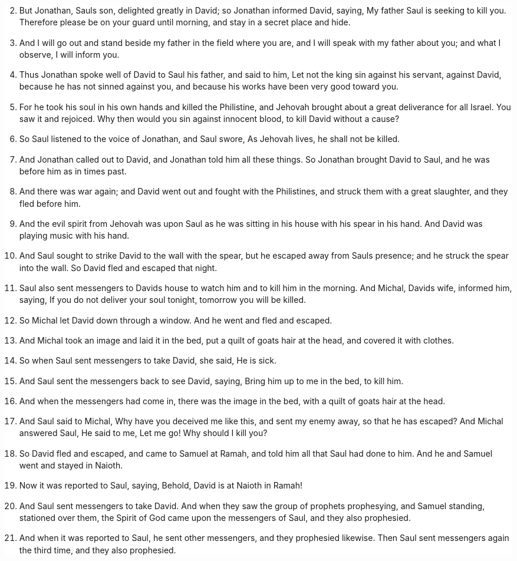 2. But Jonathan, Sauls son, delighted greatly in David; so Jonathan informed David, saying, My father Saul is seeking to kill you. Therefore please be on your guard until morning, and stay in a secret place and hide.

3. And I will go out and stand beside my father in the field where you are, and I will speak with my father about you; and what I observe, I will inform you.

4. Thus Jonathan spoke well of David to Saul his father, and said to him, Let not the king sin against his servant, against David, because he has not sinned against you, and because his works have been very good toward you.

5. For he took his soul in his own hands and killed the Philistine, and Jehovah brought about a great deliverance for all Israel. You saw it and rejoiced. Why then would you sin against innocent blood, to kill David without a cause?

6. So Saul listened to the voice of Jonathan, and Saul swore, As Jehovah lives, he shall not be killed.

7. And Jonathan called out to David, and Jonathan told him all these things. So Jonathan brought David to Saul, and he was before him as in times past.

8. And there was war again; and David went out and fought with the Philistines, and struck them with a great slaughter, and they fled before him.

9. And the evil spirit from Jehovah was upon Saul as he was sitting in his house with his spear in his hand. And David was playing music with his hand.

10. And Saul sought to strike David to the wall with the spear, but he escaped away from Sauls presence; and he struck the spear into the wall. So David fled and escaped that night.

11. Saul also sent messengers to Davids house to watch him and to kill him in the morning. And Michal, Davids wife, informed him, saying, If you do not deliver your soul tonight, tomorrow you will be killed.

12. So Michal let David down through a window. And he went and fled and escaped.

13. And Michal took an image and laid it in the bed, put a quilt of goats hair at the head, and covered it with clothes.

14. So when Saul sent messengers to take David, she said, He is sick.

15. And Saul sent the messengers back to see David, saying, Bring him up to me in the bed, to kill him.

16. And when the messengers had come in, there was the image in the bed, with a quilt of goats hair at the head.

17. And Saul said to Michal, Why have you deceived me like this, and sent my enemy away, so that he has escaped? And Michal answered Saul, He said to me, Let me go! Why should I kill you?

18. So David fled and escaped, and came to Samuel at Ramah, and told him all that Saul had done to him. And he and Samuel went and stayed in Naioth.

19. Now it was reported to Saul, saying, Behold, David is at Naioth in Ramah!

20. And Saul sent messengers to take David. And when they saw the group of prophets prophesying, and Samuel standing, stationed over them, the Spirit of God came upon the messengers of Saul, and they also prophesied.

21. And when it was reported to Saul, he sent other messengers, and they prophesied likewise. Then Saul sent messengers again the third time, and they also prophesied.

